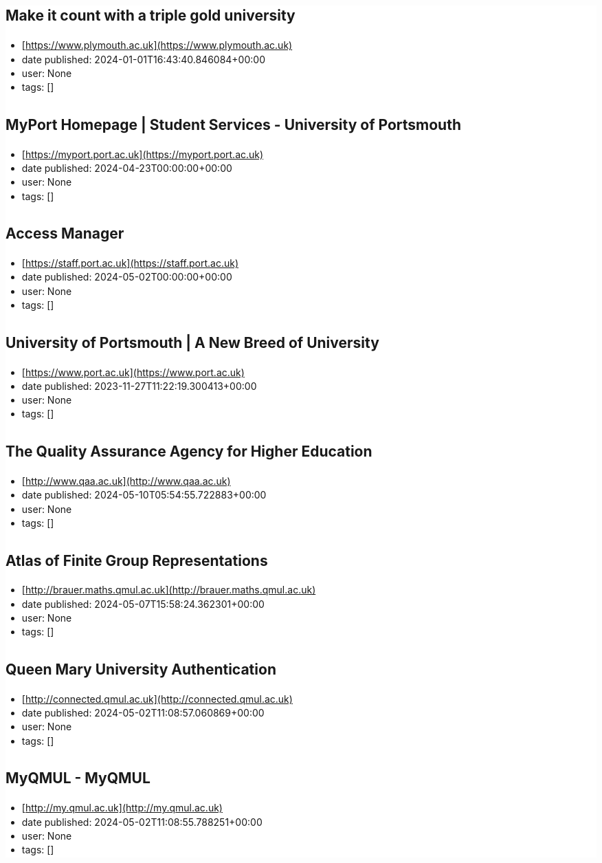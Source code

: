 ## Make it count with a triple gold university
 - [https://www.plymouth.ac.uk](https://www.plymouth.ac.uk)
 - date published: 2024-01-01T16:43:40.846084+00:00
 - user: None
 - tags: []

## MyPort Homepage | Student Services - University of Portsmouth
 - [https://myport.port.ac.uk](https://myport.port.ac.uk)
 - date published: 2024-04-23T00:00:00+00:00
 - user: None
 - tags: []

## Access Manager
 - [https://staff.port.ac.uk](https://staff.port.ac.uk)
 - date published: 2024-05-02T00:00:00+00:00
 - user: None
 - tags: []

## University of Portsmouth | A New Breed of University
 - [https://www.port.ac.uk](https://www.port.ac.uk)
 - date published: 2023-11-27T11:22:19.300413+00:00
 - user: None
 - tags: []

## The Quality Assurance Agency for Higher Education
 - [http://www.qaa.ac.uk](http://www.qaa.ac.uk)
 - date published: 2024-05-10T05:54:55.722883+00:00
 - user: None
 - tags: []

## Atlas of Finite Group Representations
 - [http://brauer.maths.qmul.ac.uk](http://brauer.maths.qmul.ac.uk)
 - date published: 2024-05-07T15:58:24.362301+00:00
 - user: None
 - tags: []

## Queen Mary University Authentication
 - [http://connected.qmul.ac.uk](http://connected.qmul.ac.uk)
 - date published: 2024-05-02T11:08:57.060869+00:00
 - user: None
 - tags: []

## MyQMUL - MyQMUL
 - [http://my.qmul.ac.uk](http://my.qmul.ac.uk)
 - date published: 2024-05-02T11:08:55.788251+00:00
 - user: None
 - tags: []
